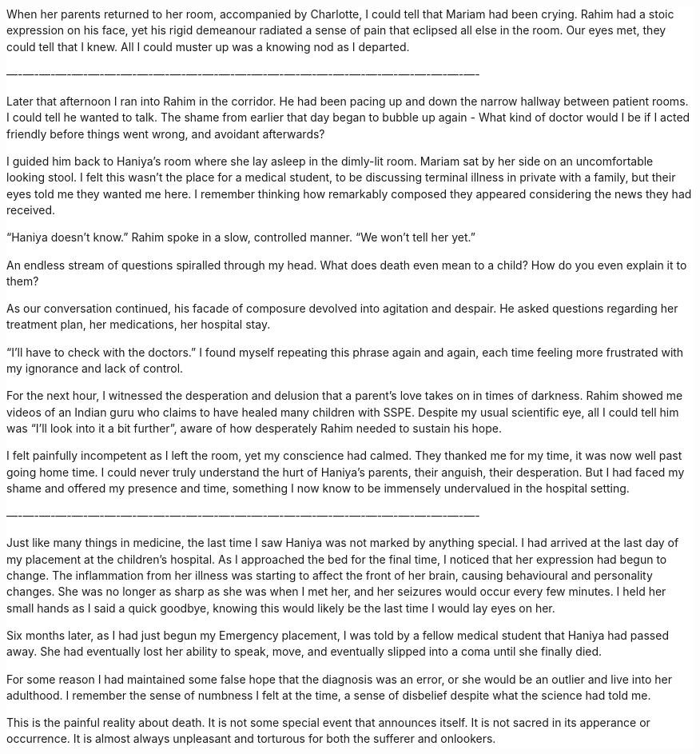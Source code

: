 When her parents returned to her room, accompanied by Charlotte, I could tell that Mariam had been crying. Rahim had a stoic expression on his face, yet his rigid demeanour radiated a sense of pain that eclipsed all else in the room. Our eyes met, they could tell that I knew. All I could muster up was a knowing nod as I departed.

—-—-—-—-—-—-—-—-—-—-—-—-—-—-—-—-—-—-—-—-—-—-—-—-—-—-—-—-—-

Later that afternoon I ran into Rahim in the corridor. He had been pacing up and down the narrow hallway between patient rooms. I could tell he wanted to talk. The shame from earlier that day began to bubble up again - What kind of doctor would I be if I acted friendly before things went wrong, and avoidant afterwards?

I guided him back to Haniya’s room where she lay asleep in the dimly-lit room. Mariam sat by her side on an uncomfortable looking stool. I felt this wasn’t the place for a medical student, to be discussing terminal illness in private with a family, but their eyes told me they wanted me here. I remember thinking how remarkably composed they appeared considering the news they had received. 

“Haniya doesn’t know.” Rahim spoke in a slow, controlled manner. “We won’t tell her yet.”

An endless stream of questions spiralled through my head. What does death even mean to a child? How do you even explain it to them? 

As our conversation continued, his facade of composure devolved into agitation and despair. He asked questions regarding her treatment plan, her medications, her hospital stay.

“I’ll have to check with the doctors.” I found myself repeating this phrase again and again, each time feeling more frustrated with my ignorance and lack of control. 

For the next hour, I witnessed the desperation and delusion that a parent’s love takes on in times of darkness. Rahim showed me videos of an Indian guru who claims to have healed many children with SSPE. Despite my usual scientific eye, all I could tell him was “I’ll look into it a bit further”, aware of how desperately Rahim needed to sustain his hope. 

I felt painfully incompetent as I left the room, yet my conscience had calmed. They thanked me for my time, it was now well past going home time. I could never truly understand the hurt of Haniya’s parents, their anguish, their desperation. But I had faced my shame and offered my presence and time, something I now know to be immensely undervalued in the hospital setting.

—-—-—-—-—-—-—-—-—-—-—-—-—-—-—-—-—-—-—-—-—-—-—-—-—-—-—-—-—- 

Just like many things in medicine, the last time I saw Haniya was not marked by anything special. I had arrived at the last day of my placement at the children’s hospital. As I approached the bed for the final time, I noticed that her expression had begun to change. The inflammation from her illness was starting to affect the front of her brain, causing behavioural and personality changes. She was no longer as sharp as she was when I met her, and her seizures would occur every few minutes. I held her small hands as I said a quick goodbye, knowing this would likely be the last time I would lay eyes on her.

Six months later, as I had just begun my Emergency placement, I was told by a fellow medical student that Haniya had passed away. She had eventually lost her ability to speak, move, and eventually slipped into a coma until she finally died.

For some reason I had maintained some false hope that the diagnosis was an error, or she would be an outlier and live into her adulthood. I remember the sense of numbness I felt at the time, a sense of disbelief despite what the science had told me. 

This is the painful reality about death. It is not some special event that announces itself. It is not sacred in its apperance or occurrence. It is almost always unpleasant and torturous for both the sufferer and onlookers. 

